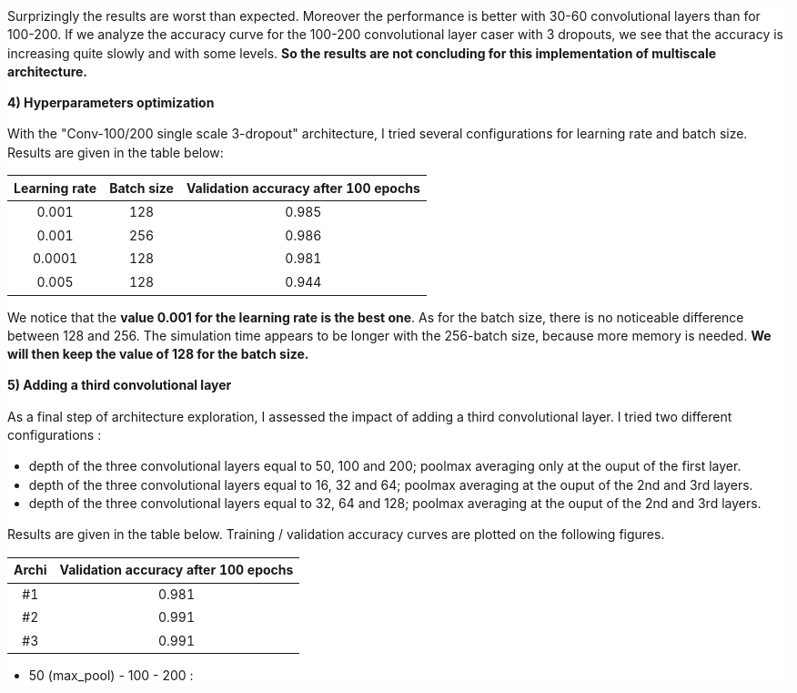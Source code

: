 
Surprizingly the results are worst than expected. Moreover the performance is better with 30-60 convolutional layers than for 100-200.
If we analyze the accuracy curve for the 100-200 convolutional layer caser with 3 dropouts, we see that the accuracy is increasing quite slowly and with some levels.
__So the results are not concluding for this implementation of multiscale architecture.__


__4) Hyperparameters optimization__

With the "Conv-100/200 single scale 3-dropout" architecture, I tried several configurations for learning rate and batch size.
Results are given in the table below:

| Learning rate |	Batch size	|     Validation accuracy after 100 epochs	      | 
|:---------------------:|:------:|:--------------------------------------:| 
| 0.001| 128 | 0.985 | 
| 0.001| 256 | 0.986 | 
| 0.0001| 128 | 0.981 | 
| 0.005| 128 | 0.944 | 

We notice that the __value 0.001 for the learning rate is the best one__. As for the batch size, there is no noticeable difference between 128 and 256. The simulation time appears to be longer with the 256-batch size, because more memory is needed. 
__We will then keep the value of 128 for the batch size.__

__5) Adding a third convolutional layer__

As a final step of architecture exploration, I assessed the impact of adding a third convolutional layer. 
I tried two different configurations :
+ depth of the three convolutional layers equal to 50, 100 and 200; poolmax averaging only at the ouput of the first layer.
+ depth of the three convolutional layers equal to 16, 32 and 64; poolmax averaging at the ouput of the 2nd and 3rd layers.
+ depth of the three convolutional layers equal to 32, 64 and 128; poolmax averaging at the ouput of the 2nd and 3rd layers.

Results are given in the table below. Training / validation accuracy curves are plotted on the following figures.

| Archi |	Validation accuracy after 100 epochs	      | 
|:---------------------:|:--------------------------------------:| 
| #1 | 0.981 | 
| #2 | 0.991 | 
| #3 | 0.991 | 

+ 50 (max_pool) - 100 - 200 :
